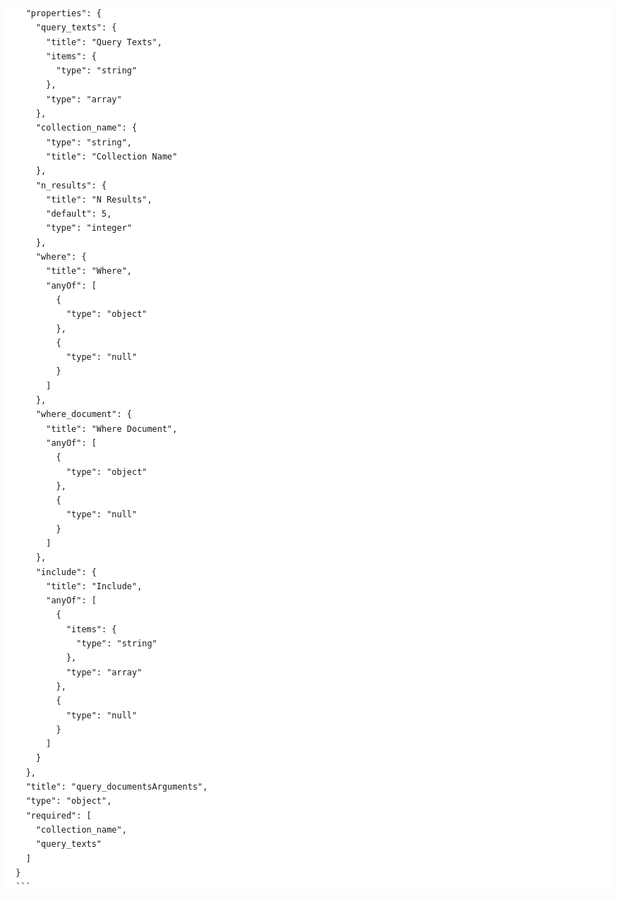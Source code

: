 ````
    "properties": {
      "query_texts": {
        "title": "Query Texts",
        "items": {
          "type": "string"
        },
        "type": "array"
      },
      "collection_name": {
        "type": "string",
        "title": "Collection Name"
      },
      "n_results": {
        "title": "N Results",
        "default": 5,
        "type": "integer"
      },
      "where": {
        "title": "Where",
        "anyOf": [
          {
            "type": "object"
          },
          {
            "type": "null"
          }
        ]
      },
      "where_document": {
        "title": "Where Document",
        "anyOf": [
          {
            "type": "object"
          },
          {
            "type": "null"
          }
        ]
      },
      "include": {
        "title": "Include",
        "anyOf": [
          {
            "items": {
              "type": "string"
            },
            "type": "array"
          },
          {
            "type": "null"
          }
        ]
      }
    },
    "title": "query_documentsArguments",
    "type": "object",
    "required": [
      "collection_name",
      "query_texts"
    ]
  }
  ```

````